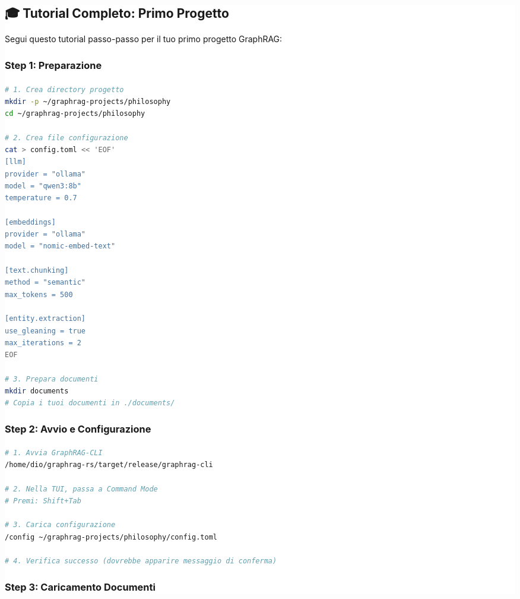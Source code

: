 
## 🎓 Tutorial Completo: Primo Progetto

Segui questo tutorial passo-passo per il tuo primo progetto GraphRAG:

### Step 1: Preparazione

```bash
# 1. Crea directory progetto
mkdir -p ~/graphrag-projects/philosophy
cd ~/graphrag-projects/philosophy

# 2. Crea file configurazione
cat > config.toml << 'EOF'
[llm]
provider = "ollama"
model = "qwen3:8b"
temperature = 0.7

[embeddings]
provider = "ollama"
model = "nomic-embed-text"

[text.chunking]
method = "semantic"
max_tokens = 500

[entity.extraction]
use_gleaning = true
max_iterations = 2
EOF

# 3. Prepara documenti
mkdir documents
# Copia i tuoi documenti in ./documents/
```

### Step 2: Avvio e Configurazione

```bash
# 1. Avvia GraphRAG-CLI
/home/dio/graphrag-rs/target/release/graphrag-cli

# 2. Nella TUI, passa a Command Mode
# Premi: Shift+Tab

# 3. Carica configurazione
/config ~/graphrag-projects/philosophy/config.toml

# 4. Verifica successo (dovrebbe apparire messaggio di conferma)
```

### Step 3: Caricamento Documenti
